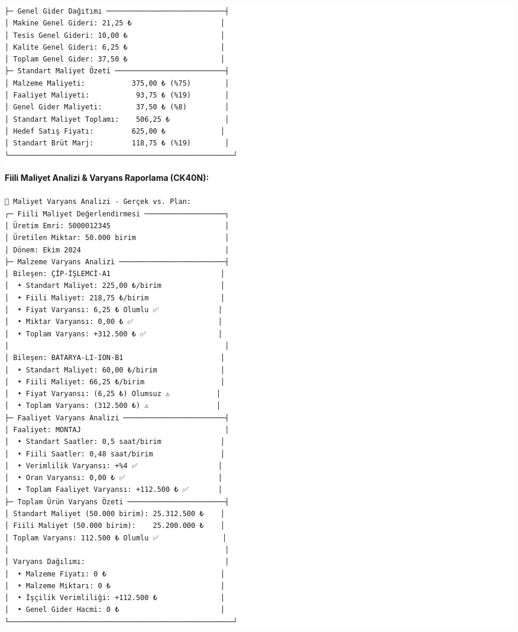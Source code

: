 ```
├─ Genel Gider Dağıtımı ────────────────────────────┤
│ Makine Genel Gideri: 21,25 ₺                     │
│ Tesis Genel Gideri: 10,00 ₺                      │
│ Kalite Genel Gideri: 6,25 ₺                      │
│ Toplam Genel Gider: 37,50 ₺                      │
├─ Standart Maliyet Özeti ──────────────────────────┤
│ Malzeme Maliyeti:           375,00 ₺ (%75)        │
│ Faaliyet Maliyeti:           93,75 ₺ (%19)        │
│ Genel Gider Maliyeti:        37,50 ₺ (%8)         │
│ Standart Maliyet Toplamı:    506,25 ₺             │
│ Hedef Satış Fiyatı:         625,00 ₺             │
│ Standart Brüt Marj:         118,75 ₺ (%19)        │
└─────────────────────────────────────────────────────┘
```

#### **Fiili Maliyet Analizi & Varyans Raporlama (CK40N):**

```
🎯 Maliyet Varyans Analizi - Gerçek vs. Plan:
┌─ Fiili Maliyet Değerlendirmesi ───────────────────┐
│ Üretim Emri: 5000012345                           │
│ Üretilen Miktar: 50.000 birim                     │
│ Dönem: Ekim 2024                                  │
├─ Malzeme Varyans Analizi ─────────────────────────┤
│ Bileşen: ÇİP-İŞLEMCİ-A1                          │
│  • Standart Maliyet: 225,00 ₺/birim              │
│  • Fiili Maliyet: 218,75 ₺/birim                 │
│  • Fiyat Varyansı: 6,25 ₺ Olumlu ✅              │
│  • Miktar Varyansı: 0,00 ₺ ✅                    │
│  • Toplam Varyans: +312.500 ₺ ✅                 │
│                                                   │
│ Bileşen: BATARYA-LI-ION-B1                       │
│  • Standart Maliyet: 60,00 ₺/birim               │
│  • Fiili Maliyet: 66,25 ₺/birim                  │
│  • Fiyat Varyansı: (6,25 ₺) Olumsuz ⚠️           │
│  • Toplam Varyans: (312.500 ₺) ⚠️                │
├─ Faaliyet Varyans Analizi ────────────────────────┤
│ Faaliyet: MONTAJ                                  │
│  • Standart Saatler: 0,5 saat/birim              │
│  • Fiili Saatler: 0,48 saat/birim                │
│  • Verimlilik Varyansı: +%4 ✅                   │
│  • Oran Varyansı: 0,00 ₺ ✅                      │
│  • Toplam Faaliyet Varyansı: +112.500 ₺ ✅       │
├─ Toplam Ürün Varyans Özeti ───────────────────────┤
│ Standart Maliyet (50.000 birim): 25.312.500 ₺    │
│ Fiili Maliyet (50.000 birim):    25.200.000 ₺    │
│ Toplam Varyans: 112.500 ₺ Olumlu ✅               │
│                                                   │
│ Varyans Dağılımı:                                 │
│  • Malzeme Fiyatı: 0 ₺                           │
│  • Malzeme Miktarı: 0 ₺                          │
│  • İşçilik Verimliliği: +112.500 ₺               │
│  • Genel Gider Hacmi: 0 ₺                        │
└─────────────────────────────────────────────────────┘
```

